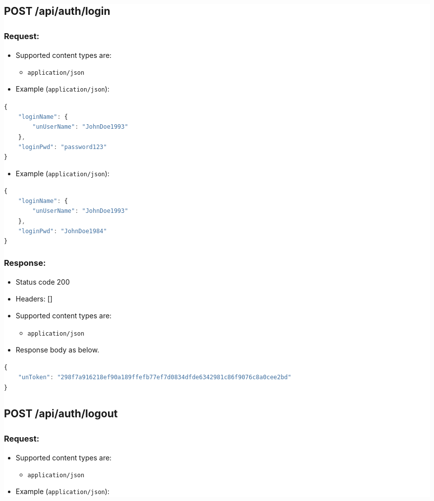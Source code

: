 ## POST /api/auth/login

### Request:

- Supported content types are:

    - `application/json`

- Example (`application/json`):

```javascript
{
    "loginName": {
        "unUserName": "JohnDoe1993"
    },
    "loginPwd": "password123"
}
```

- Example (`application/json`):

```javascript
{
    "loginName": {
        "unUserName": "JohnDoe1993"
    },
    "loginPwd": "JohnDoe1984"
}
```

### Response:

- Status code 200
- Headers: []

- Supported content types are:

    - `application/json`

- Response body as below.

```javascript
{
    "unToken": "298f7a916218ef90a189ffefb77ef7d0834dfde6342981c86f9076c8a0cee2bd"
}
```

## POST /api/auth/logout

### Request:

- Supported content types are:

    - `application/json`

- Example (`application/json`):
